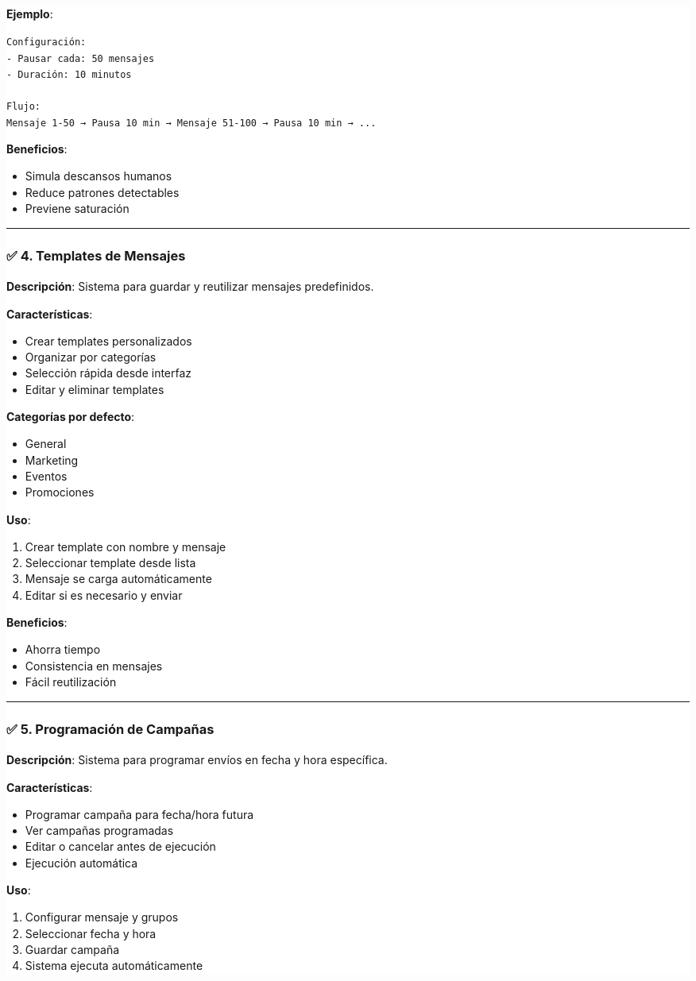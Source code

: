**Ejemplo**:
```
Configuración:
- Pausar cada: 50 mensajes
- Duración: 10 minutos

Flujo:
Mensaje 1-50 → Pausa 10 min → Mensaje 51-100 → Pausa 10 min → ...
```

**Beneficios**:
- Simula descansos humanos
- Reduce patrones detectables
- Previene saturación

---

### ✅ 4. Templates de Mensajes
**Descripción**: Sistema para guardar y reutilizar mensajes predefinidos.

**Características**:
- Crear templates personalizados
- Organizar por categorías
- Selección rápida desde interfaz
- Editar y eliminar templates

**Categorías por defecto**:
- General
- Marketing
- Eventos
- Promociones

**Uso**:
1. Crear template con nombre y mensaje
2. Seleccionar template desde lista
3. Mensaje se carga automáticamente
4. Editar si es necesario y enviar

**Beneficios**:
- Ahorra tiempo
- Consistencia en mensajes
- Fácil reutilización

---

### ✅ 5. Programación de Campañas
**Descripción**: Sistema para programar envíos en fecha y hora específica.

**Características**:
- Programar campaña para fecha/hora futura
- Ver campañas programadas
- Editar o cancelar antes de ejecución
- Ejecución automática

**Uso**:
1. Configurar mensaje y grupos
2. Seleccionar fecha y hora
3. Guardar campaña
4. Sistema ejecuta automáticamente
